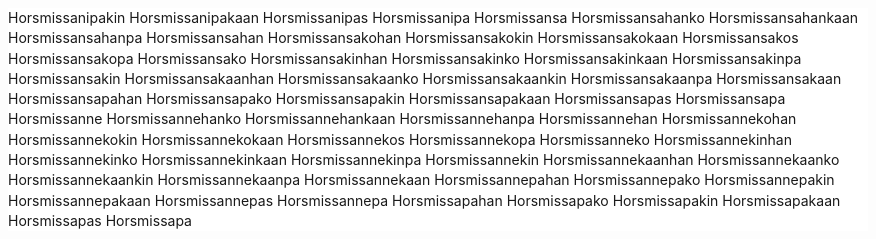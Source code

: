 Horsmissanipakin
Horsmissanipakaan
Horsmissanipas
Horsmissanipa
Horsmissansa
Horsmissansahanko
Horsmissansahankaan
Horsmissansahanpa
Horsmissansahan
Horsmissansakohan
Horsmissansakokin
Horsmissansakokaan
Horsmissansakos
Horsmissansakopa
Horsmissansako
Horsmissansakinhan
Horsmissansakinko
Horsmissansakinkaan
Horsmissansakinpa
Horsmissansakin
Horsmissansakaanhan
Horsmissansakaanko
Horsmissansakaankin
Horsmissansakaanpa
Horsmissansakaan
Horsmissansapahan
Horsmissansapako
Horsmissansapakin
Horsmissansapakaan
Horsmissansapas
Horsmissansapa
Horsmissanne
Horsmissannehanko
Horsmissannehankaan
Horsmissannehanpa
Horsmissannehan
Horsmissannekohan
Horsmissannekokin
Horsmissannekokaan
Horsmissannekos
Horsmissannekopa
Horsmissanneko
Horsmissannekinhan
Horsmissannekinko
Horsmissannekinkaan
Horsmissannekinpa
Horsmissannekin
Horsmissannekaanhan
Horsmissannekaanko
Horsmissannekaankin
Horsmissannekaanpa
Horsmissannekaan
Horsmissannepahan
Horsmissannepako
Horsmissannepakin
Horsmissannepakaan
Horsmissannepas
Horsmissannepa
Horsmissapahan
Horsmissapako
Horsmissapakin
Horsmissapakaan
Horsmissapas
Horsmissapa